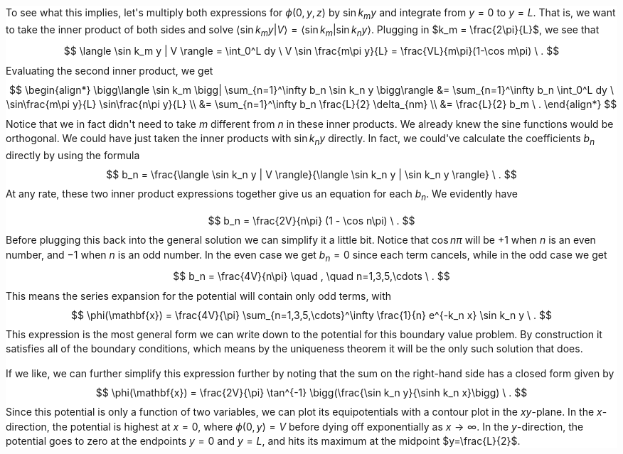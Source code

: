 To see what this implies, let's multiply both expressions for $\phi(0,y,z)$ by $\sin k_m y$ and integrate from $y=0$ to $y=L$. That is, we want to take the inner product of both sides and solve $\langle \sin k_m y | V \rangle = \langle \sin k_m | \sin k_n y \rangle$. Plugging in $k_m = \frac{2\pi}{L}$, we see that
$$
\langle \sin k_m y | V \rangle = \int_0^L dy \ V \sin \frac{m\pi y}{L} = \frac{VL}{m\pi}(1-\cos m\pi) \ .
$$
Evaluating the second inner product, we get
$$
\begin{align*}
\bigg\langle \sin k_m \bigg| \sum_{n=1}^\infty b_n \sin k_n y \bigg\rangle &= \sum_{n=1}^\infty b_n \int_0^L dy \ \sin\frac{m\pi y}{L} \sin\frac{n\pi y}{L} \\
&= \sum_{n=1}^\infty b_n \frac{L}{2} \delta_{nm} \\
&= \frac{L}{2} b_m \ .
\end{align*}
$$
Notice that we in fact didn't need to take $m$ different from $n$ in these inner products. We already knew the sine functions would be orthogonal. We could have just taken the inner products with $\sin k_n y$ directly. In fact, we could've calculate the coefficients $b_n$ directly by using the formula
$$
b_n = \frac{\langle \sin k_n y | V \rangle}{\langle \sin k_n y | \sin k_n y \rangle} \ .
$$
At any rate, these two inner product expressions together give us an equation for each $b_n$. We evidently have

$$
b_n = \frac{2V}{n\pi} (1 - \cos n\pi) \ .
$$
Before plugging this back into the general solution we can simplify it a little bit. Notice that $\cos n\pi$ will be $+1$ when $n$ is an even number, and $-1$ when $n$ is an odd number. In the even case we get $b_n = 0$ since each term cancels, while in the odd case we get
$$
b_n = \frac{4V}{n\pi} \quad , \quad n=1,3,5,\cdots \ .
$$
This means the series expansion for the potential will contain only odd terms, with
$$
\phi(\mathbf{x}) = \frac{4V}{\pi} \sum_{n=1,3,5,\cdots}^\infty \frac{1}{n} e^{-k_n x} \sin k_n y \ .
$$
This expression is the most general form we can write down to the potential for this boundary value problem. By construction it satisfies all of the boundary conditions, which means by the uniqueness theorem it will be the only such solution that does.

If we like, we can further simplify this expression further by noting that the sum on the right-hand side has a closed form given by
$$
\phi(\mathbf{x}) = \frac{2V}{\pi} \tan^{-1} \bigg(\frac{\sin k_n y}{\sinh k_n x}\bigg) \ .
$$
Since this potential is only a function of two variables, we can plot its equipotentials with a contour plot in the $xy$-plane. In the $x$-direction, the potential is highest at $x=0$, where $\phi(0,y)=V$ before dying off exponentially as $x \rightarrow \infty$. In the $y$-direction, the potential goes to zero at the endpoints $y=0$ and $y=L$, and hits its maximum at the midpoint $y=\frac{L}{2}$.
